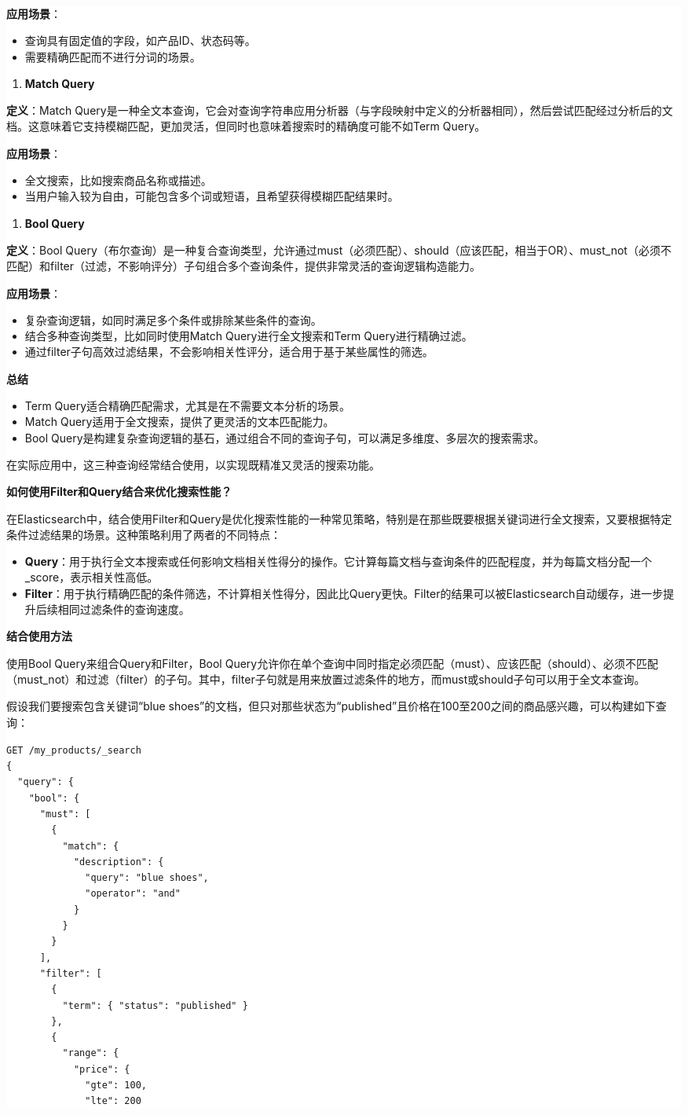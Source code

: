 **应用场景**：

- 查询具有固定值的字段，如产品ID、状态码等。
- 需要精确匹配而不进行分词的场景。

1. **Match Query**

**定义**：Match Query是一种全文本查询，它会对查询字符串应用分析器（与字段映射中定义的分析器相同），然后尝试匹配经过分析后的文档。这意味着它支持模糊匹配，更加灵活，但同时也意味着搜索时的精确度可能不如Term Query。

**应用场景**：

- 全文搜索，比如搜索商品名称或描述。
- 当用户输入较为自由，可能包含多个词或短语，且希望获得模糊匹配结果时。

1. **Bool Query**

**定义**：Bool Query（布尔查询）是一种复合查询类型，允许通过must（必须匹配）、should（应该匹配，相当于OR）、must_not（必须不匹配）和filter（过滤，不影响评分）子句组合多个查询条件，提供非常灵活的查询逻辑构造能力。

**应用场景**：

- 复杂查询逻辑，如同时满足多个条件或排除某些条件的查询。
- 结合多种查询类型，比如同时使用Match Query进行全文搜索和Term Query进行精确过滤。
- 通过filter子句高效过滤结果，不会影响相关性评分，适合用于基于某些属性的筛选。

**总结**

- Term Query适合精确匹配需求，尤其是在不需要文本分析的场景。
- Match Query适用于全文搜索，提供了更灵活的文本匹配能力。
- Bool Query是构建复杂查询逻辑的基石，通过组合不同的查询子句，可以满足多维度、多层次的搜索需求。

在实际应用中，这三种查询经常结合使用，以实现既精准又灵活的搜索功能。

**如何使用Filter和Query结合来优化搜索性能？**

在Elasticsearch中，结合使用Filter和Query是优化搜索性能的一种常见策略，特别是在那些既要根据关键词进行全文搜索，又要根据特定条件过滤结果的场景。这种策略利用了两者的不同特点：

- **Query**：用于执行全文本搜索或任何影响文档相关性得分的操作。它计算每篇文档与查询条件的匹配程度，并为每篇文档分配一个_score，表示相关性高低。
- **Filter**：用于执行精确匹配的条件筛选，不计算相关性得分，因此比Query更快。Filter的结果可以被Elasticsearch自动缓存，进一步提升后续相同过滤条件的查询速度。

**结合使用方法**

使用Bool Query来组合Query和Filter，Bool Query允许你在单个查询中同时指定必须匹配（must）、应该匹配（should）、必须不匹配（must_not）和过滤（filter）的子句。其中，filter子句就是用来放置过滤条件的地方，而must或should子句可以用于全文本查询。

假设我们要搜索包含关键词“blue shoes”的文档，但只对那些状态为“published”且价格在100至200之间的商品感兴趣，可以构建如下查询：

```curl
GET /my_products/_search
{
  "query": {
    "bool": {
      "must": [
        {
          "match": {
            "description": {
              "query": "blue shoes",
              "operator": "and"
            }
          }
        }
      ],
      "filter": [
        {
          "term": { "status": "published" }
        },
        {
          "range": {
            "price": {
              "gte": 100,
              "lte": 200
```